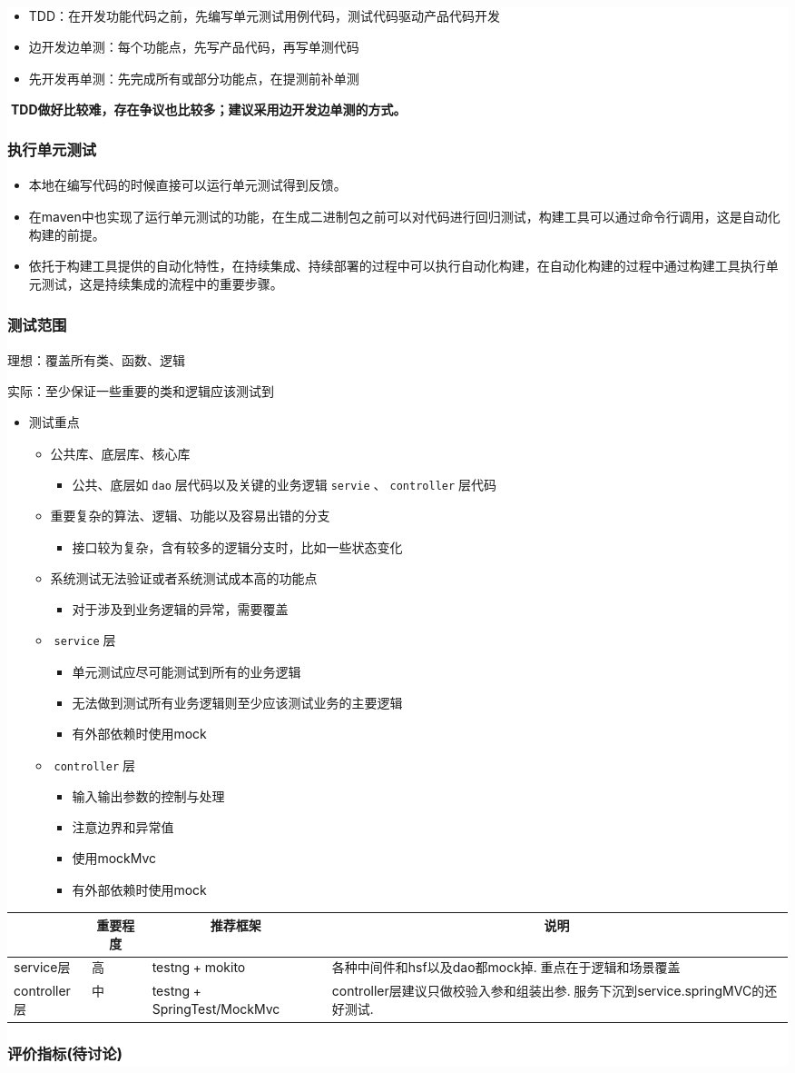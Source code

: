 - TDD：在开发功能代码之前，先编写单元测试用例代码，测试代码驱动产品代码开发

- 边开发边单测：每个功能点，先写产品代码，再写单测代码

- 先开发再单测：先完成所有或部分功能点，在提测前补单测

 **TDD做好比较难，存在争议也比较多；建议采用边开发边单测的方式。** 

### 执行单元测试

- 本地在编写代码的时候直接可以运行单元测试得到反馈。

- 在maven中也实现了运行单元测试的功能，在生成二进制包之前可以对代码进行回归测试，构建工具可以通过命令行调用，这是自动化构建的前提。

- 依托于构建工具提供的自动化特性，在持续集成、持续部署的过程中可以执行自动化构建，在自动化构建的过程中通过构建工具执行单元测试，这是持续集成的流程中的重要步骤。

### 测试范围

理想：覆盖所有类、函数、逻辑

实际：至少保证一些重要的类和逻辑应该测试到

- 测试重点
  
  - 公共库、底层库、核心库
    
    - 公共、底层如 `dao` 层代码以及关键的业务逻辑 `servie` 、 `controller` 层代码
  
  - 重要复杂的算法、逻辑、功能以及容易出错的分支
    
    - 接口较为复杂，含有较多的逻辑分支时，比如一些状态变化
  
  - 系统测试无法验证或者系统测试成本高的功能点
    
    - 对于涉及到业务逻辑的异常，需要覆盖
  
  -  `service` 层
    
    - 单元测试应尽可能测试到所有的业务逻辑
    
    - 无法做到测试所有业务逻辑则至少应该测试业务的主要逻辑
    
    - 有外部依赖时使用mock
  
  -  `controller` 层
    
    - 输入输出参数的控制与处理
    
    - 注意边界和异常值
    
    - 使用mockMvc
    
    - 有外部依赖时使用mock

|             | 重要程度 | 推荐框架                        | 说明                                                     |
| ----------- | ---- | --------------------------- | ------------------------------------------------------ |
| service层    | 高    | testng + mokito             | 各种中间件和hsf以及dao都mock掉. 重点在于逻辑和场景覆盖                      |
| controller层 | 中    | testng + SpringTest/MockMvc | controller层建议只做校验入参和组装出参. 服务下沉到service.springMVC的还好测试. |

### 评价指标(待讨论)
